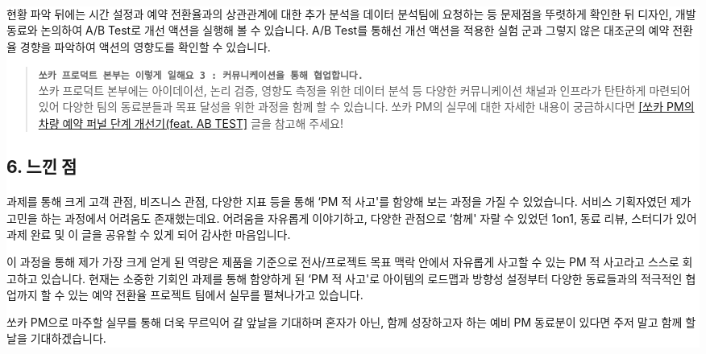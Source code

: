 현황 파악 뒤에는 시간 설정과 예약 전환율과의 상관관계에 대한 추가 분석을 데이터 분석팀에 요청하는 등 문제점을 뚜렷하게 확인한 뒤 디자인, 개발 동료와 논의하여 A/B Test로 개선 액션을 실행해 볼 수 있습니다. 
A/B Test를 통해선 개선 액션을 적용한 실험 군과 그렇지 않은 대조군의 예약 전환율 경향을 파악하여 액션의 영향도를 확인할 수 있습니다. 

> **`쏘카 프로덕트 본부는 이렇게 일해요 3 : 커뮤니케이션을 통해 협업합니다.`** <br > 
쏘카 프로덕트 본부에는 아이데이션, 논리 검증, 영향도 측정을 위한 데이터 분석 등 다양한 커뮤니케이션 채널과 인프라가 탄탄하게 마련되어 있어 다양한 팀의 동료분들과 목표 달성을 위한 과정을 함께 할 수 있습니다.
쏘카 PM의 실무에 대한 자세한 내용이 궁금하시다면 [[쏘카 PM의 차량 예약 퍼널 단계 개선기(feat. AB TEST]](https://tech.socarcorp.kr/product/2022/06/02/reservation-funnel-improvement-with-abtest.html) 글을 참고해 주세요!


## 6. 느낀 점 <a name="wrap-up"></a>

과제를 통해 크게 고객 관점, 비즈니스 관점, 다양한 지표 등을 통해 ‘PM 적 사고'를 함양해 보는 과정을 가질 수 있었습니다. 서비스 기획자였던 제가 고민을 하는 과정에서 어려움도 존재했는데요. 어려움을 자유롭게 이야기하고, 다양한 관점으로 ‘함께' 자랄 수 있었던  1on1, 동료 리뷰, 스터디가 있어 과제 완료 및 이 글을 공유할 수 있게 되어 감사한 마음입니다. 

이 과정을 통해 제가 가장 크게 얻게 된 역량은 제품을 기준으로 전사/프로젝트 목표 맥락 안에서 자유롭게 사고할 수 있는 PM 적 사고라고 스스로 회고하고 있습니다.  현재는 소중한 기회인 과제를 통해 함양하게 된 ‘PM 적 사고'로 아이템의 로드맵과 방향성 설정부터 다양한 동료들과의 적극적인 협업까지 할 수 있는 예약 전환율 프로젝트 팀에서 실무를 펼쳐나가고 있습니다. 

쏘카 PM으로 마주할 실무를 통해 더욱 무르익어 갈 앞날을 기대하며 혼자가 아닌, 함께 성장하고자 하는 예비 PM 동료분이 있다면 주저 말고 함께 할 날을 기대하겠습니다.